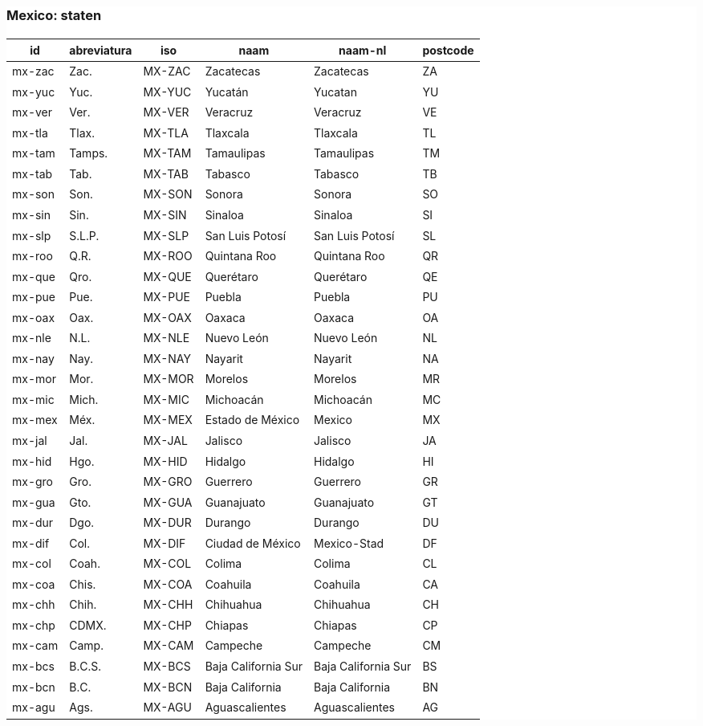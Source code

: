 ### <a name="mexico-states"></a>Mexico: staten
| id | abreviatura | iso | naam | naam-nl | postcode |
| --- | --- | --- | --- | --- | --- |
| mx-zac |Zac. |MX-ZAC |Zacatecas |Zacatecas |ZA |
| mx-yuc |Yuc. |MX-YUC |Yucatán |Yucatan |YU |
| mx-ver |Ver. |MX-VER |Veracruz |Veracruz |VE |
| mx-tla |Tlax. |MX-TLA |Tlaxcala |Tlaxcala |TL |
| mx-tam |Tamps. |MX-TAM |Tamaulipas |Tamaulipas |TM |
| mx-tab |Tab. |MX-TAB |Tabasco |Tabasco |TB |
| mx-son |Son. |MX-SON |Sonora |Sonora |SO |
| mx-sin |Sin. |MX-SIN |Sinaloa |Sinaloa |SI |
| mx-slp |S.L.P. |MX-SLP |San Luis Potosí |San Luis Potosí |SL |
| mx-roo |Q.R. |MX-ROO |Quintana Roo |Quintana Roo |QR |
| mx-que |Qro. |MX-QUE |Querétaro |Querétaro |QE |
| mx-pue |Pue. |MX-PUE |Puebla |Puebla |PU |
| mx-oax |Oax. |MX-OAX |Oaxaca |Oaxaca |OA |
| mx-nle |N.L. |MX-NLE |Nuevo León |Nuevo León |NL |
| mx-nay |Nay. |MX-NAY |Nayarit |Nayarit |NA |
| mx-mor |Mor. |MX-MOR |Morelos |Morelos |MR |
| mx-mic |Mich. |MX-MIC |Michoacán |Michoacán |MC |
| mx-mex |Méx. |MX-MEX |Estado de México |Mexico |MX |
| mx-jal |Jal. |MX-JAL |Jalisco |Jalisco |JA |
| mx-hid |Hgo. |MX-HID |Hidalgo |Hidalgo |HI |
| mx-gro |Gro. |MX-GRO |Guerrero |Guerrero |GR |
| mx-gua |Gto. |MX-GUA |Guanajuato |Guanajuato |GT |
| mx-dur |Dgo. |MX-DUR |Durango |Durango |DU |
| mx-dif |Col. |MX-DIF |Ciudad de México |Mexico-Stad |DF |
| mx-col |Coah. |MX-COL |Colima |Colima |CL |
| mx-coa |Chis. |MX-COA |Coahuila |Coahuila |CA |
| mx-chh |Chih. |MX-CHH |Chihuahua |Chihuahua |CH |
| mx-chp |CDMX. |MX-CHP |Chiapas |Chiapas |CP |
| mx-cam |Camp. |MX-CAM |Campeche |Campeche |CM |
| mx-bcs |B.C.S. |MX-BCS |Baja California Sur |Baja California Sur |BS |
| mx-bcn |B.C. |MX-BCN |Baja California |Baja California |BN |
| mx-agu |Ags. |MX-AGU |Aguascalientes |Aguascalientes |AG |
